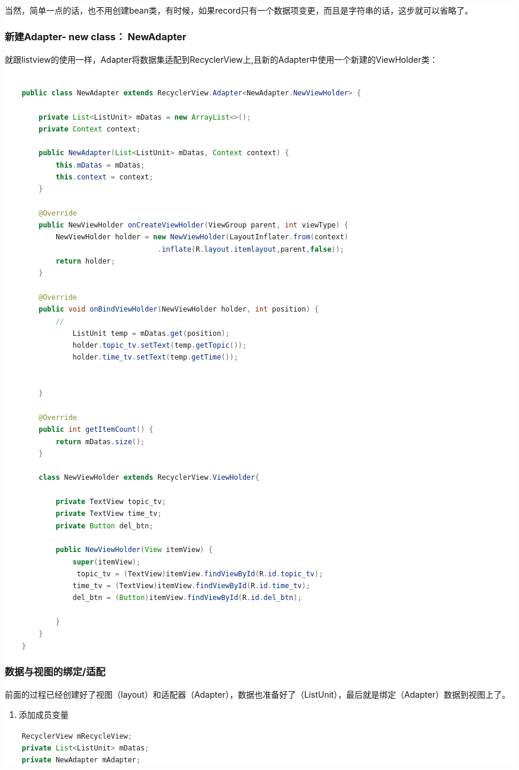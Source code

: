 当然，简单一点的话，也不用创建bean类，有时候，如果record只有一个数据项变更，而且是字符串的话，这步就可以省略了。
### 新建Adapter- new class： NewAdapter
就跟listview的使用一样，Adapter将数据集适配到RecyclerView上,且新的Adapter中使用一个新建的ViewHolder类：

```java

    public class NewAdapter extends RecyclerView.Adapter<NewAdapter.NewViewHolder> {

        private List<ListUnit> mDatas = new ArrayList<>();
        private Context context;

        public NewAdapter(List<ListUnit> mDatas, Context context) {
            this.mDatas = mDatas;
            this.context = context;
        }

        @Override
        public NewViewHolder onCreateViewHolder(ViewGroup parent, int viewType) {
            NewViewHolder holder = new NewViewHolder(LayoutInflater.from(context)
                                    .inflate(R.layout.itemlayout,parent,false));
            return holder;
        }

        @Override
        public void onBindViewHolder(NewViewHolder holder, int position) {
            //
                ListUnit temp = mDatas.get(position);
                holder.topic_tv.setText(temp.getTopic());
                holder.time_tv.setText(temp.getTime());


        }

        @Override
        public int getItemCount() {
            return mDatas.size();
        }

        class NewViewHolder extends RecyclerView.ViewHolder{

            private TextView topic_tv;
            private TextView time_tv;
            private Button del_btn;

            public NewViewHolder(View itemView) {
                super(itemView);
                 topic_tv = (TextView)itemView.findViewById(R.id.topic_tv);
                time_tv = (TextView)itemView.findViewById(R.id.time_tv);
                del_btn = (Button)itemView.findViewById(R.id.del_btn);

            }
        }
    }

```
### 数据与视图的绑定/适配
前面的过程已经创建好了视图（layout）和适配器（Adapter），数据也准备好了（ListUnit），最后就是绑定（Adapter）数据到视图上了。
1. 添加成员变量
```java
    RecyclerView mRecycleView;
    private List<ListUnit> mDatas;
    private NewAdapter mAdapter;
```